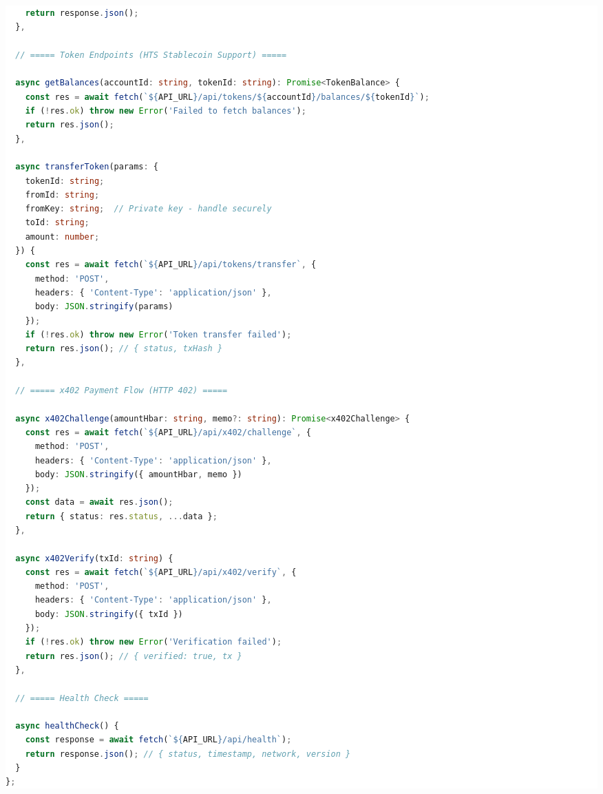 ```typescript
    return response.json();
  },

  // ===== Token Endpoints (HTS Stablecoin Support) =====
  
  async getBalances(accountId: string, tokenId: string): Promise<TokenBalance> {
    const res = await fetch(`${API_URL}/api/tokens/${accountId}/balances/${tokenId}`);
    if (!res.ok) throw new Error('Failed to fetch balances');
    return res.json();
  },

  async transferToken(params: {
    tokenId: string;
    fromId: string;
    fromKey: string;  // Private key - handle securely
    toId: string;
    amount: number;
  }) {
    const res = await fetch(`${API_URL}/api/tokens/transfer`, {
      method: 'POST',
      headers: { 'Content-Type': 'application/json' },
      body: JSON.stringify(params)
    });
    if (!res.ok) throw new Error('Token transfer failed');
    return res.json(); // { status, txHash }
  },

  // ===== x402 Payment Flow (HTTP 402) =====
  
  async x402Challenge(amountHbar: string, memo?: string): Promise<x402Challenge> {
    const res = await fetch(`${API_URL}/api/x402/challenge`, {
      method: 'POST',
      headers: { 'Content-Type': 'application/json' },
      body: JSON.stringify({ amountHbar, memo })
    });
    const data = await res.json();
    return { status: res.status, ...data };
  },

  async x402Verify(txId: string) {
    const res = await fetch(`${API_URL}/api/x402/verify`, {
      method: 'POST',
      headers: { 'Content-Type': 'application/json' },
      body: JSON.stringify({ txId })
    });
    if (!res.ok) throw new Error('Verification failed');
    return res.json(); // { verified: true, tx }
  },

  // ===== Health Check =====
  
  async healthCheck() {
    const response = await fetch(`${API_URL}/api/health`);
    return response.json(); // { status, timestamp, network, version }
  }
};
```

